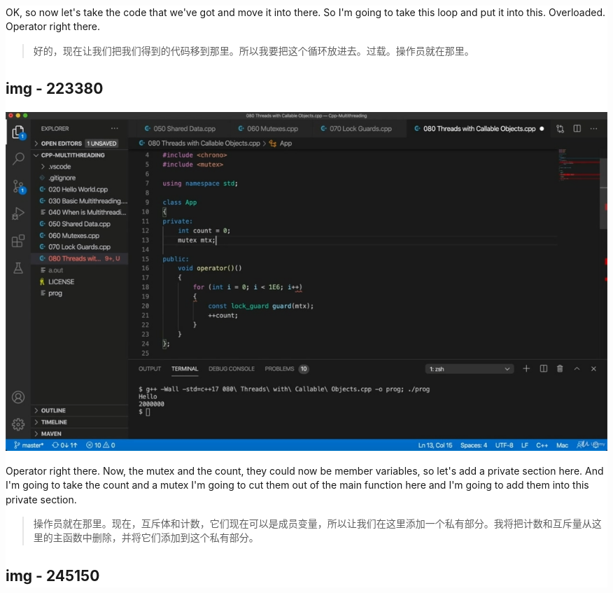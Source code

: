 OK, so now let's take the code that we've got and move it into there. So I'm going to take this loop and put it into this. Overloaded. Operator right there.

> 好的，现在让我们把我们得到的代码移到那里。所以我要把这个循环放进去。过载。操作员就在那里。

## img - 223380

![](./image/video.mp4_000244.752.jpg)

Operator right there. Now, the mutex and the count, they could now be member variables, so let's add a private section here. And I'm going to take the count and a mutex I'm going to cut them out of the main function here and I'm going to add them into this private section.

> 操作员就在那里。现在，互斥体和计数，它们现在可以是成员变量，所以让我们在这里添加一个私有部分。我将把计数和互斥量从这里的主函数中删除，并将它们添加到这个私有部分。

## img - 245150
